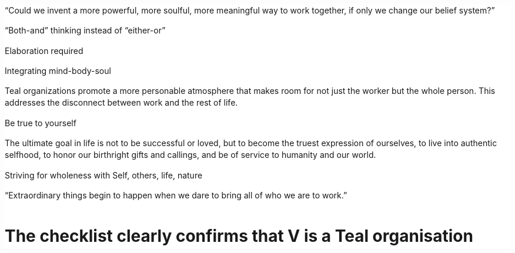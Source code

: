   <div class="content">
    <div class="ui segment">
      <p>“Could we invent a more powerful, more soulful, more meaningful way to work together, if only we change our belief system?”</p>
    </div>
  </div>
  <div class="title">
    <i class="dropdown icon"></i>
    “Both-and” thinking instead of “either-or”
  </div>
  <div class="content">
    <div class="ui segment">
      <p>Elaboration required</p>
    </div>
  </div>
  <div class="title">
    <i class="dropdown icon"></i>
    Integrating mind-body-soul
  </div>
  <div class="content">
    <div class="ui segment">
      <p>Teal organizations promote a more personable atmosphere that makes room for not just the worker but the whole person. This addresses the disconnect between work and the rest of life.</p>
    </div>
  </div>
  <div class="title">
    <i class="dropdown icon"></i>
    Be true to yourself
  </div>
  <div class="content">
    <div class="ui segment">
      <p>The ultimate goal in life is not to be successful or loved, but to become the truest expression of ourselves, to live into authentic selfhood, to honor our birthright gifts and callings, and be of service to humanity and our world.</p>
    </div>
  </div>
  <div class="title">
    <i class="dropdown icon"></i>
    Striving for wholeness with Self, others, life, nature
  </div>
  <div class="content">
    <div class="ui segment">
      <p>“Extraordinary things begin to happen when we dare to bring all of who we are to work.”</p>
    </div>
  </div>
</div>

# The checklist clearly confirms that V is a Teal organisation
